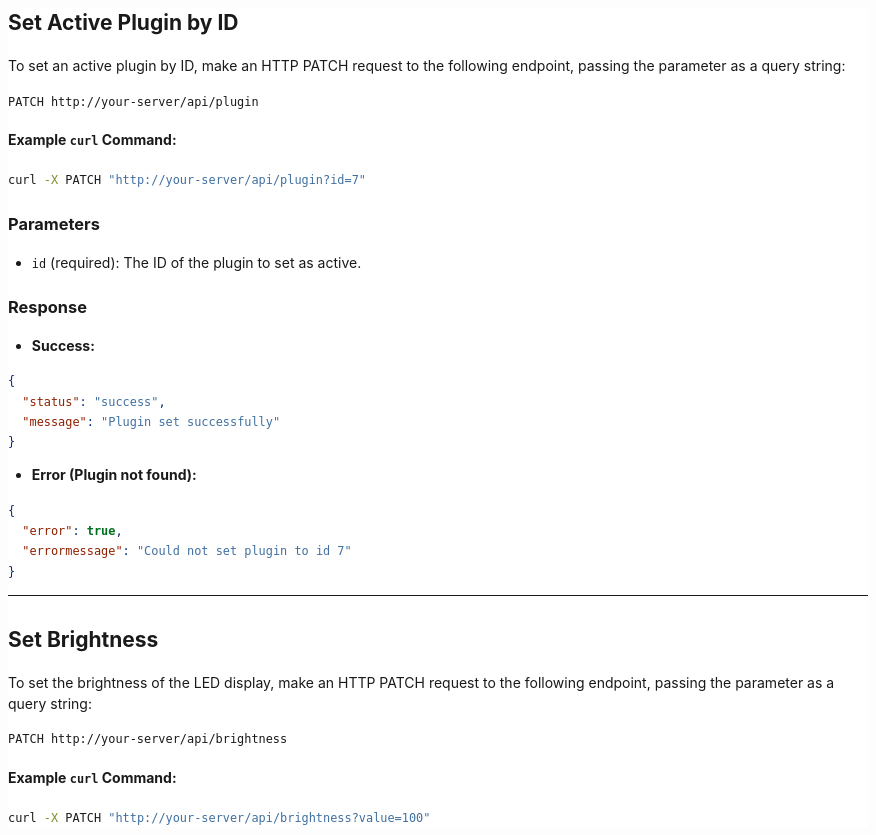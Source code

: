
## Set Active Plugin by ID

To set an active plugin by ID, make an HTTP PATCH request to the following endpoint, passing the parameter as a query string:

``` bash
PATCH http://your-server/api/plugin
```

#### Example `curl` Command:

```bash
curl -X PATCH "http://your-server/api/plugin?id=7"
```

### Parameters

- `id` (required): The ID of the plugin to set as active.

### Response

- **Success:**

```json
{
  "status": "success",
  "message": "Plugin set successfully"
}
```

- **Error (Plugin not found):**

```json
{
  "error": true,
  "errormessage": "Could not set plugin to id 7"
}
```

---

## Set Brightness

To set the brightness of the LED display, make an HTTP PATCH request to the following endpoint, passing the parameter as a query string:

```
PATCH http://your-server/api/brightness
```

#### Example `curl` Command:

```bash
curl -X PATCH "http://your-server/api/brightness?value=100"
```
